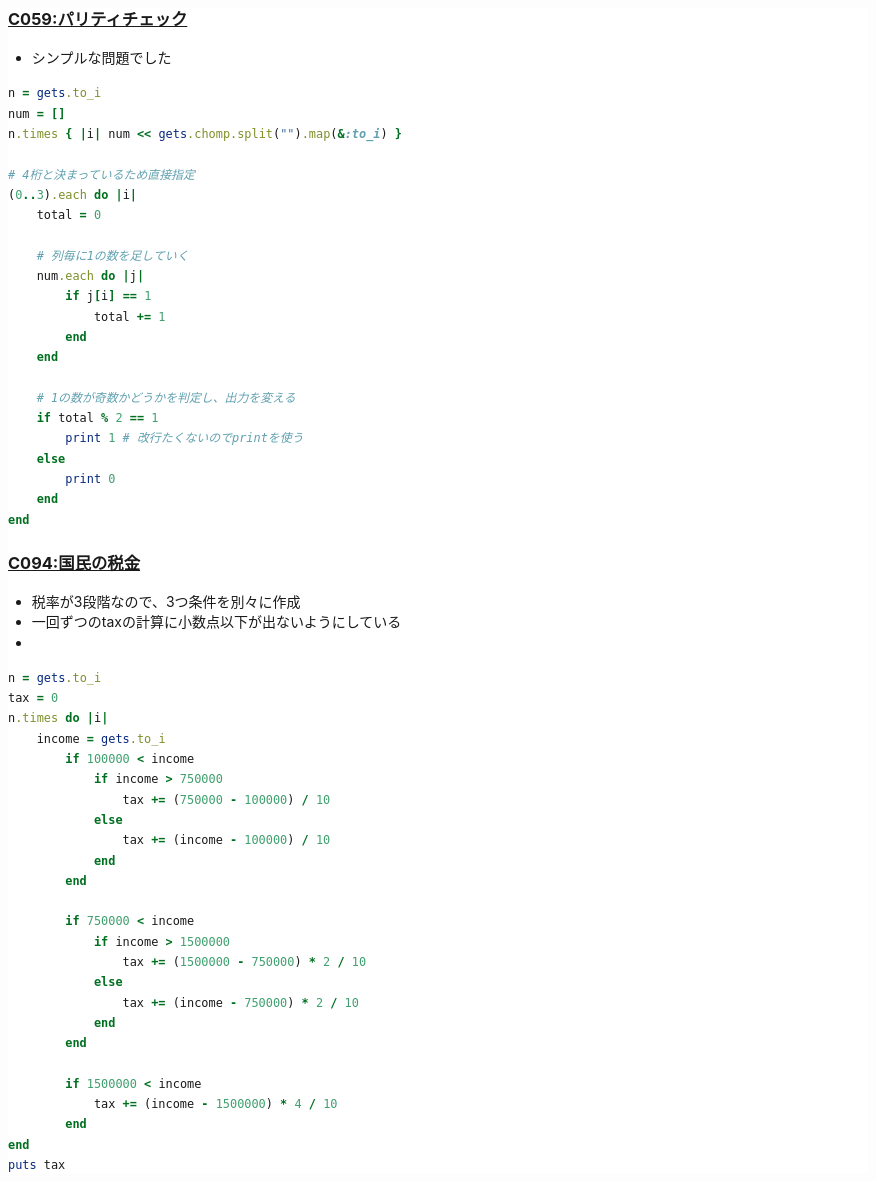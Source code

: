 ### [C059:パリティチェック](https://paiza.jp/works/challenges/287/page/result)
- シンプルな問題でした
```ruby
n = gets.to_i
num = []
n.times { |i| num << gets.chomp.split("").map(&:to_i) }

# 4桁と決まっているため直接指定
(0..3).each do |i|
    total = 0

    # 列毎に1の数を足していく
    num.each do |j|
        if j[i] == 1 
            total += 1
        end
    end

    # 1の数が奇数かどうかを判定し、出力を変える
    if total % 2 == 1
        print 1 # 改行たくないのでprintを使う
    else
        print 0
    end
end
```

### [C094:国民の税金](https://paiza.jp/works/challenges/461/page/result)

- 税率が3段階なので、3つ条件を別々に作成
- 一回ずつのtaxの計算に小数点以下が出ないようにしている
- 
```ruby
n = gets.to_i
tax = 0
n.times do |i|
    income = gets.to_i
        if 100000 < income
            if income > 750000
                tax += (750000 - 100000) / 10
            else
                tax += (income - 100000) / 10
            end
        end
        
        if 750000 < income
            if income > 1500000
                tax += (1500000 - 750000) * 2 / 10
            else
                tax += (income - 750000) * 2 / 10
            end
        end
        
        if 1500000 < income
            tax += (income - 1500000) * 4 / 10
        end
end
puts tax
```
